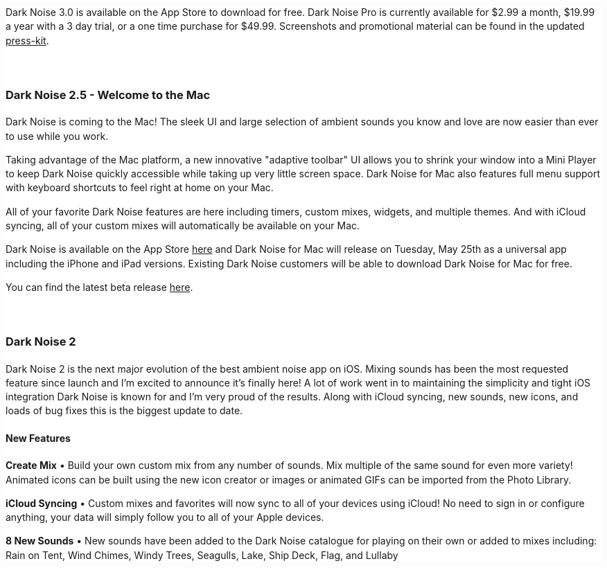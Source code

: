 Dark Noise 3.0 is available on the App Store to download for free. Dark Noise Pro is currently available for $2.99 a month, $19.99 a year with a 3 day trial, or a one time purchase for $49.99. Screenshots and promotional material can be found in the updated [press-kit](./press).

<br/>

### Dark Noise 2.5 - Welcome to the Mac

Dark Noise is coming to the Mac! The sleek UI and large selection of ambient sounds you know and love are now easier than ever to use while you work.

Taking advantage of the Mac platform, a new innovative "adaptive toolbar" UI allows you to shrink your window into a Mini Player to keep Dark Noise quickly accessible while taking up very little screen space. Dark Noise for Mac also features full menu support with keyboard shortcuts to feel right at home on your Mac.

All of your favorite Dark Noise features are here including timers, custom mixes, widgets, and multiple themes. And with iCloud syncing, all of your custom mixes will automatically be available on your Mac.

Dark Noise is available on the App Store [here](https://apps.apple.com/us/app/dark-noise/id1465439395) and Dark Noise for Mac will release on Tuesday, May 25th as a universal app including the iPhone and iPad versions. Existing Dark Noise customers will be able to download Dark Noise for Mac for free.

You can find the latest beta release [here](https://github.com/charliemchapman/dark-noise-mac-beta/releases).

<div class="presskit-video">
    <iframe width="100%" height="100%" src="https://www.youtube.com/embed/wsMA6Du03J8" frameborder="0" allow="accelerometer; autoplay; encrypted-media; gyroscope; picture-in-picture" allowfullscreen></iframe>
</div>

<br/>

### Dark Noise 2

Dark Noise 2 is the next major evolution of the best ambient noise app on iOS. Mixing sounds has been the most requested feature since launch and I’m excited to announce it’s finally here! A lot of work went in to maintaining the simplicity and tight iOS integration Dark Noise is known for and I’m very proud of the results. Along with iCloud syncing, new sounds, new icons, and loads of bug fixes this is the biggest update to date.

#### New Features

**Create Mix** • Build your own custom mix from any number of sounds. Mix multiple of the same sound for even more variety! Animated icons can be built using the new icon creator or images or animated GIFs can be imported from the Photo Library.

**iCloud Syncing** • Custom mixes and favorites will now sync to all of your devices using iCloud! No need to sign in or configure anything, your data will simply follow you to all of your Apple devices.

**8 New Sounds** • New sounds have been added to the Dark Noise catalogue for playing on their own or added to mixes including: Rain on Tent, Wind Chimes, Windy Trees, Seagulls, Lake, Ship Deck, Flag, and Lullaby
